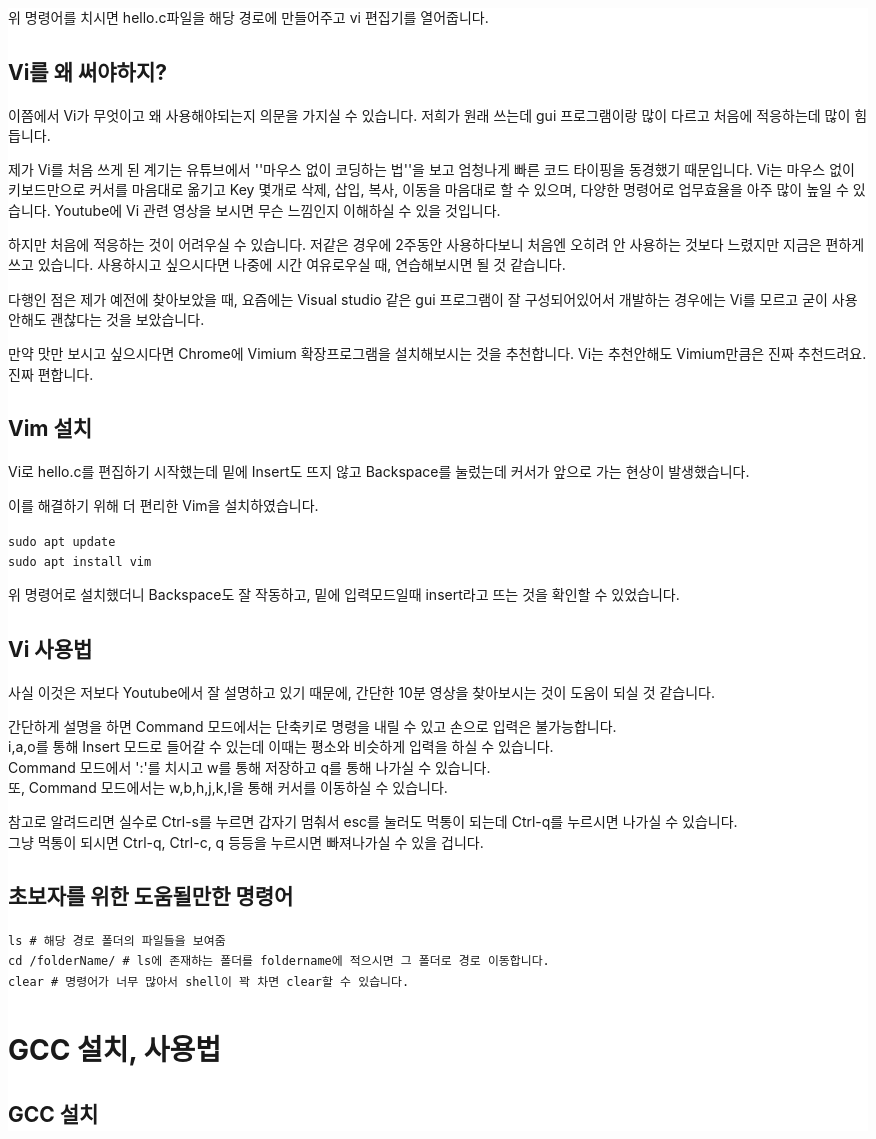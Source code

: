 위 명령어를 치시면 hello.c파일을 해당 경로에 만들어주고 vi 편집기를 열어줍니다.

## Vi를 왜 써야하지?

이쯤에서 Vi가 무엇이고 왜 사용해야되는지 의문을 가지실 수 있습니다. 저희가 원래 쓰는데 gui 프로그램이랑 많이 다르고 처음에 적응하는데 많이 힘듭니다.

제가 Vi를 처음 쓰게 된 계기는 유튜브에서 ''마우스 없이 코딩하는 법''을 보고 엄청나게 빠른 코드 타이핑을 동경했기 때문입니다.
Vi는 마우스 없이 키보드만으로 커서를 마음대로 옮기고 Key 몇개로 삭제, 삽입, 복사, 이동을 마음대로 할 수 있으며, 다양한 명령어로 업무효율을 아주 많이 높일 수 있습니다. Youtube에 Vi 관련 영상을 보시면 무슨 느낌인지 이해하실 수 있을 것입니다.

하지만 처음에 적응하는 것이 어려우실 수 있습니다. 저같은 경우에 2주동안 사용하다보니 처음엔 오히려 안 사용하는 것보다 느렸지만 지금은 편하게 쓰고 있습니다. 사용하시고 싶으시다면 나중에 시간 여유로우실 때, 연습해보시면 될 것 같습니다.

다행인 점은 제가 예전에 찾아보았을 때, 요즘에는 Visual studio 같은 gui 프로그램이 잘 구성되어있어서 개발하는 경우에는 Vi를 모르고 굳이 사용안해도 괜찮다는 것을 보았습니다.

만약 맛만 보시고 싶으시다면 Chrome에 Vimium 확장프로그램을 설치해보시는 것을 추천합니다. Vi는 추천안해도 Vimium만큼은 진짜 추천드려요. 진짜 편합니다.

## Vim 설치

Vi로 hello.c를 편집하기 시작했는데 밑에 Insert도 뜨지 않고 Backspace를 눌렀는데 커서가 앞으로 가는 현상이 발생했습니다.

이를 해결하기 위해 더 편리한 Vim을 설치하였습니다.

```
sudo apt update
sudo apt install vim
```

위 명령어로 설치했더니 Backspace도 잘 작동하고, 밑에 입력모드일때 insert라고 뜨는 것을 확인할 수 있었습니다.

## Vi 사용법

사실 이것은 저보다 Youtube에서 잘 설명하고 있기 때문에, 간단한 10분 영상을 찾아보시는 것이 도움이 되실 것 같습니다.

간단하게 설명을 하면 Command 모드에서는 단축키로 명령을 내릴 수 있고 손으로 입력은 불가능합니다.  
i,a,o를 통해 Insert 모드로 들어갈 수 있는데 이때는 평소와 비슷하게 입력을 하실 수 있습니다.  
Command 모드에서 ':'를 치시고 w를 통해 저장하고 q를 통해 나가실 수 있습니다.  
또, Command 모드에서는 w,b,h,j,k,l을 통해 커서를 이동하실 수 있습니다.

참고로 알려드리면 실수로 Ctrl-s를 누르면 갑자기 멈춰서 esc를 눌러도 먹통이 되는데 Ctrl-q를 누르시면 나가실 수 있습니다.  
그냥 먹통이 되시면 Ctrl-q, Ctrl-c, q 등등을 누르시면 빠져나가실 수 있을 겁니다.

## 초보자를 위한 도움될만한 명령어

```shell
ls # 해당 경로 폴더의 파일들을 보여줌
cd /folderName/ # ls에 존재하는 폴더를 foldername에 적으시면 그 폴더로 경로 이동합니다.
clear # 명령어가 너무 많아서 shell이 꽉 차면 clear할 수 있습니다.
```

# GCC 설치, 사용법

## GCC 설치
